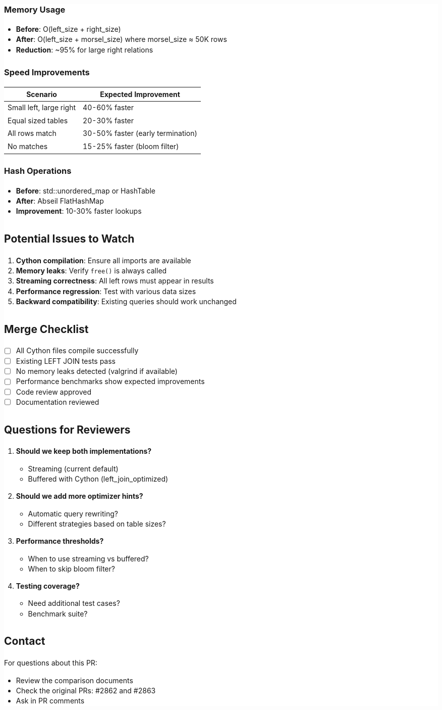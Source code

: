 ### Memory Usage
- **Before**: O(left_size + right_size)
- **After**: O(left_size + morsel_size) where morsel_size ≈ 50K rows
- **Reduction**: ~95% for large right relations

### Speed Improvements
| Scenario | Expected Improvement |
|----------|---------------------|
| Small left, large right | 40-60% faster |
| Equal sized tables | 20-30% faster |
| All rows match | 30-50% faster (early termination) |
| No matches | 15-25% faster (bloom filter) |

### Hash Operations
- **Before**: std::unordered_map or HashTable
- **After**: Abseil FlatHashMap
- **Improvement**: 10-30% faster lookups

## Potential Issues to Watch

1. **Cython compilation**: Ensure all imports are available
2. **Memory leaks**: Verify `free()` is always called
3. **Streaming correctness**: All left rows must appear in results
4. **Performance regression**: Test with various data sizes
5. **Backward compatibility**: Existing queries should work unchanged

## Merge Checklist

- [ ] All Cython files compile successfully
- [ ] Existing LEFT JOIN tests pass
- [ ] No memory leaks detected (valgrind if available)
- [ ] Performance benchmarks show expected improvements
- [ ] Code review approved
- [ ] Documentation reviewed

## Questions for Reviewers

1. **Should we keep both implementations?**
   - Streaming (current default)
   - Buffered with Cython (left_join_optimized)
   
2. **Should we add more optimizer hints?**
   - Automatic query rewriting?
   - Different strategies based on table sizes?

3. **Performance thresholds?**
   - When to use streaming vs buffered?
   - When to skip bloom filter?

4. **Testing coverage?**
   - Need additional test cases?
   - Benchmark suite?

## Contact

For questions about this PR:
- Review the comparison documents
- Check the original PRs: #2862 and #2863
- Ask in PR comments
